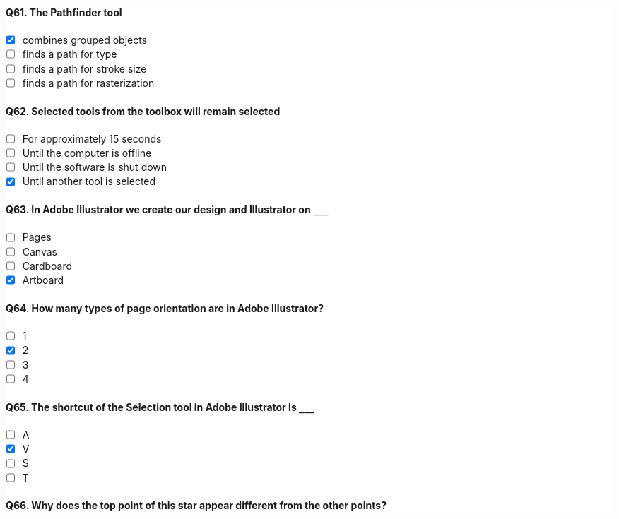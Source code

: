 #### Q61. The Pathfinder tool

- [x] combines grouped objects
- [ ] finds a path for type
- [ ] finds a path for stroke size
- [ ] finds a path for rasterization

#### Q62. Selected tools from the toolbox will remain selected

- [ ] For approximately 15 seconds
- [ ] Until the computer is offline
- [ ] Until the software is shut down
- [x] Until another tool is selected

#### Q63. In Adobe Illustrator we create our design and Illustrator on `___`

- [ ] Pages
- [ ] Canvas
- [ ] Cardboard
- [x] Artboard

#### Q64. How many types of page orientation are in Adobe Illustrator?

- [ ] 1
- [x] 2
- [ ] 3
- [ ] 4

#### Q65. The shortcut of the Selection tool in Adobe Illustrator is `___`

- [ ] A
- [x] V
- [ ] S
- [ ] T

#### Q66. Why does the top point of this star appear different from the other points?
